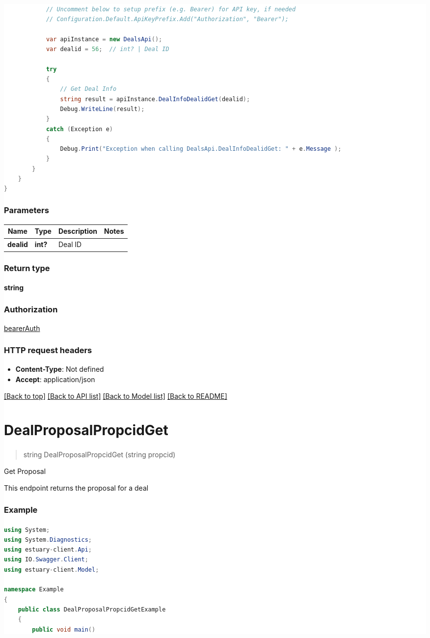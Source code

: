 ```csharp
            // Uncomment below to setup prefix (e.g. Bearer) for API key, if needed
            // Configuration.Default.ApiKeyPrefix.Add("Authorization", "Bearer");

            var apiInstance = new DealsApi();
            var dealid = 56;  // int? | Deal ID

            try
            {
                // Get Deal Info
                string result = apiInstance.DealInfoDealidGet(dealid);
                Debug.WriteLine(result);
            }
            catch (Exception e)
            {
                Debug.Print("Exception when calling DealsApi.DealInfoDealidGet: " + e.Message );
            }
        }
    }
}
```

### Parameters

Name | Type | Description  | Notes
------------- | ------------- | ------------- | -------------
 **dealid** | **int?**| Deal ID | 

### Return type

**string**

### Authorization

[bearerAuth](../README.md#bearerAuth)

### HTTP request headers

 - **Content-Type**: Not defined
 - **Accept**: application/json

[[Back to top]](#) [[Back to API list]](../README.md#documentation-for-api-endpoints) [[Back to Model list]](../README.md#documentation-for-models) [[Back to README]](../README.md)

<a name="dealproposalpropcidget"></a>
# **DealProposalPropcidGet**
> string DealProposalPropcidGet (string propcid)

Get Proposal

This endpoint returns the proposal for a deal

### Example
```csharp
using System;
using System.Diagnostics;
using estuary-client.Api;
using IO.Swagger.Client;
using estuary-client.Model;

namespace Example
{
    public class DealProposalPropcidGetExample
    {
        public void main()
```